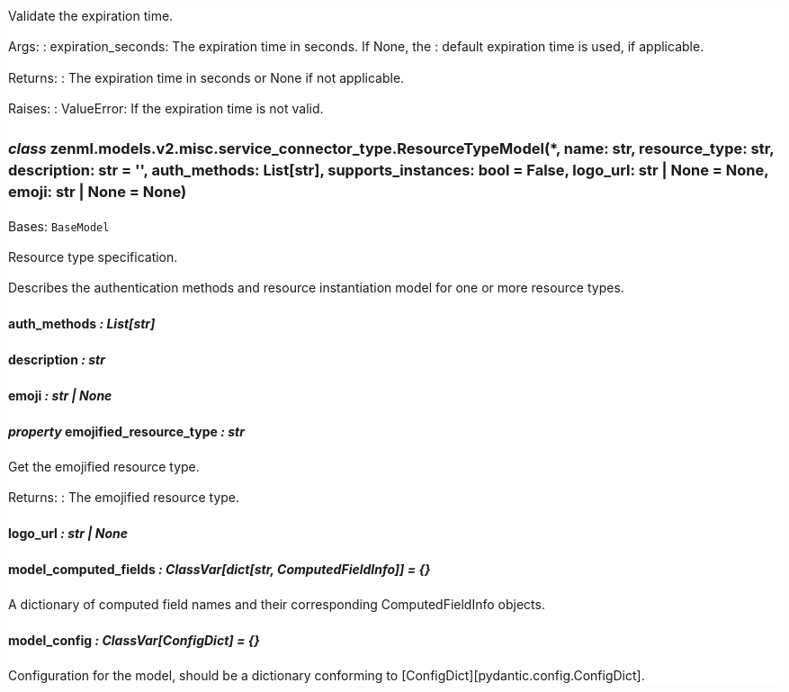 Validate the expiration time.

Args:
: expiration_seconds: The expiration time in seconds. If None, the
  : default expiration time is used, if applicable.

Returns:
: The expiration time in seconds or None if not applicable.

Raises:
: ValueError: If the expiration time is not valid.

### *class* zenml.models.v2.misc.service_connector_type.ResourceTypeModel(\*, name: str, resource_type: str, description: str = '', auth_methods: List[str], supports_instances: bool = False, logo_url: str | None = None, emoji: str | None = None)

Bases: `BaseModel`

Resource type specification.

Describes the authentication methods and resource instantiation model for
one or more resource types.

#### auth_methods *: List[str]*

#### description *: str*

#### emoji *: str | None*

#### *property* emojified_resource_type *: str*

Get the emojified resource type.

Returns:
: The emojified resource type.

#### logo_url *: str | None*

#### model_computed_fields *: ClassVar[dict[str, ComputedFieldInfo]]* *= {}*

A dictionary of computed field names and their corresponding ComputedFieldInfo objects.

#### model_config *: ClassVar[ConfigDict]* *= {}*

Configuration for the model, should be a dictionary conforming to [ConfigDict][pydantic.config.ConfigDict].
